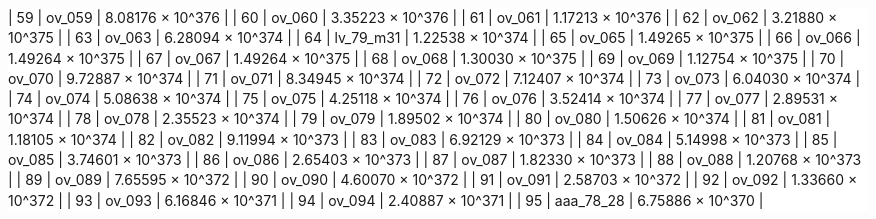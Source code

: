 | 59 | ov_059 | 8.08176 × 10^376 |
| 60 | ov_060 | 3.35223 × 10^376 |
| 61 | ov_061 | 1.17213 × 10^376 |
| 62 | ov_062 | 3.21880 × 10^375 |
| 63 | ov_063 | 6.28094 × 10^374 |
| 64 | lv_79_m31 | 1.22538 × 10^374 |
| 65 | ov_065 | 1.49265 × 10^375 |
| 66 | ov_066 | 1.49264 × 10^375 |
| 67 | ov_067 | 1.49264 × 10^375 |
| 68 | ov_068 | 1.30030 × 10^375 |
| 69 | ov_069 | 1.12754 × 10^375 |
| 70 | ov_070 | 9.72887 × 10^374 |
| 71 | ov_071 | 8.34945 × 10^374 |
| 72 | ov_072 | 7.12407 × 10^374 |
| 73 | ov_073 | 6.04030 × 10^374 |
| 74 | ov_074 | 5.08638 × 10^374 |
| 75 | ov_075 | 4.25118 × 10^374 |
| 76 | ov_076 | 3.52414 × 10^374 |
| 77 | ov_077 | 2.89531 × 10^374 |
| 78 | ov_078 | 2.35523 × 10^374 |
| 79 | ov_079 | 1.89502 × 10^374 |
| 80 | ov_080 | 1.50626 × 10^374 |
| 81 | ov_081 | 1.18105 × 10^374 |
| 82 | ov_082 | 9.11994 × 10^373 |
| 83 | ov_083 | 6.92129 × 10^373 |
| 84 | ov_084 | 5.14998 × 10^373 |
| 85 | ov_085 | 3.74601 × 10^373 |
| 86 | ov_086 | 2.65403 × 10^373 |
| 87 | ov_087 | 1.82330 × 10^373 |
| 88 | ov_088 | 1.20768 × 10^373 |
| 89 | ov_089 | 7.65595 × 10^372 |
| 90 | ov_090 | 4.60070 × 10^372 |
| 91 | ov_091 | 2.58703 × 10^372 |
| 92 | ov_092 | 1.33660 × 10^372 |
| 93 | ov_093 | 6.16846 × 10^371 |
| 94 | ov_094 | 2.40887 × 10^371 |
| 95 | aaa_78_28 | 6.75886 × 10^370 |